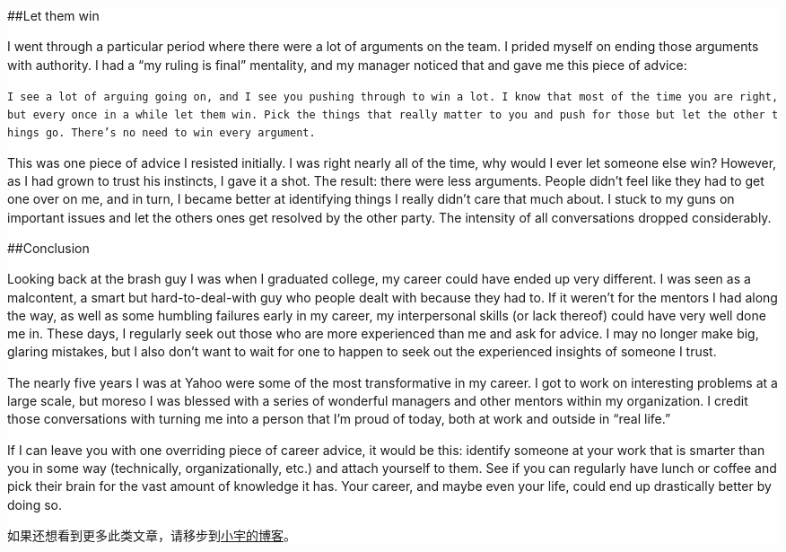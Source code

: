 ##Let them win

I went through a particular period where there were a lot of arguments on the team. I prided myself on ending those arguments with authority. I had a “my ruling is final” mentality, and my manager noticed that and gave me this piece of advice:

    I see a lot of arguing going on, and I see you pushing through to win a lot. I know that most of the time you are right, but every once in a while let them win. Pick the things that really matter to you and push for those but let the other things go. There’s no need to win every argument.

This was one piece of advice I resisted initially. I was right nearly all of the time, why would I ever let someone else win? However, as I had grown to trust his instincts, I gave it a shot. The result: there were less arguments. People didn’t feel like they had to get one over on me, and in turn, I became better at identifying things I really didn’t care that much about. I stuck to my guns on important issues and let the others ones get resolved by the other party. The intensity of all conversations dropped considerably.

##Conclusion

Looking back at the brash guy I was when I graduated college, my career could have ended up very different. I was seen as a malcontent, a smart but hard-to-deal-with guy who people dealt with because they had to. If it weren’t for the mentors I had along the way, as well as some humbling failures early in my career, my interpersonal skills (or lack thereof) could have very well done me in. These days, I regularly seek out those who are more experienced than me and ask for advice. I may no longer make big, glaring mistakes, but I also don’t want to wait for one to happen to seek out the experienced insights of someone I trust.

The nearly five years I was at Yahoo were some of the most transformative in my career. I got to work on interesting problems at a large scale, but moreso I was blessed with a series of wonderful managers and other mentors within my organization. I credit those conversations with turning me into a person that I’m proud of today, both at work and outside in “real life.”

If I can leave you with one overriding piece of career advice, it would be this: identify someone at your work that is smarter than you in some way (technically, organizationally, etc.) and attach yourself to them. See if you can regularly have lunch or coffee and pick their brain for the vast amount of knowledge it has. Your career, and maybe even your life, could end up drastically better by doing so.



如果还想看到更多此类文章，请移步到[小宇的博客](http://shenyu.wiki)。
